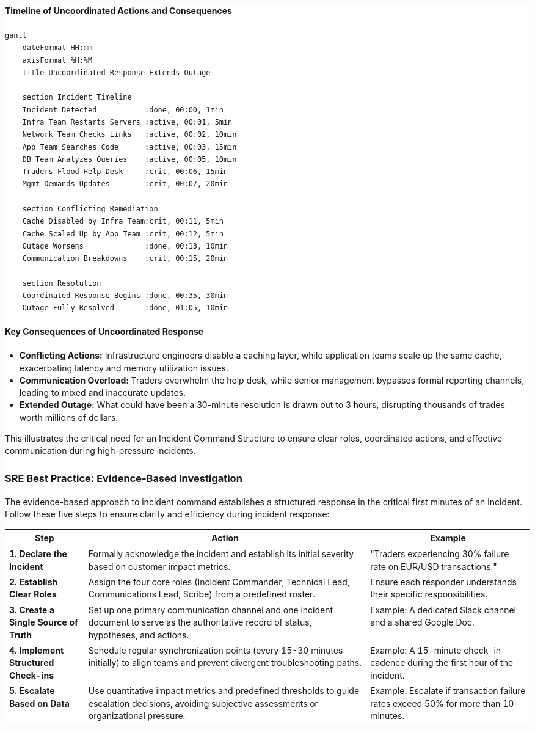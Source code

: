 #### Timeline of Uncoordinated Actions and Consequences

```mermaid
gantt
    dateFormat HH:mm
    axisFormat %H:%M
    title Uncoordinated Response Extends Outage

    section Incident Timeline
    Incident Detected           :done, 00:00, 1min
    Infra Team Restarts Servers :active, 00:01, 5min
    Network Team Checks Links   :active, 00:02, 10min
    App Team Searches Code      :active, 00:03, 15min
    DB Team Analyzes Queries    :active, 00:05, 10min
    Traders Flood Help Desk     :crit, 00:06, 15min
    Mgmt Demands Updates        :crit, 00:07, 20min

    section Conflicting Remediation
    Cache Disabled by Infra Team:crit, 00:11, 5min
    Cache Scaled Up by App Team :crit, 00:12, 5min
    Outage Worsens              :done, 00:13, 10min
    Communication Breakdowns    :crit, 00:15, 20min

    section Resolution
    Coordinated Response Begins :done, 00:35, 30min
    Outage Fully Resolved       :done, 01:05, 10min
```

#### Key Consequences of Uncoordinated Response

- **Conflicting Actions:** Infrastructure engineers disable a caching layer, while application teams scale up the same cache, exacerbating latency and memory utilization issues.
- **Communication Overload:** Traders overwhelm the help desk, while senior management bypasses formal reporting channels, leading to mixed and inaccurate updates.
- **Extended Outage:** What could have been a 30-minute resolution is drawn out to 3 hours, disrupting thousands of trades worth millions of dollars.

This illustrates the critical need for an Incident Command Structure to ensure clear roles, coordinated actions, and effective communication during high-pressure incidents.
### SRE Best Practice: Evidence-Based Investigation

The evidence-based approach to incident command establishes a structured response in the critical first minutes of an incident. Follow these five steps to ensure clarity and efficiency during incident response:

| Step                                   | Action                                                                                                                                               | Example                                                                             |
| -------------------------------------- | ---------------------------------------------------------------------------------------------------------------------------------------------------- | ----------------------------------------------------------------------------------- |
| **1. Declare the Incident**            | Formally acknowledge the incident and establish its initial severity based on customer impact metrics.                                               | "Traders experiencing 30% failure rate on EUR/USD transactions."                    |
| **2. Establish Clear Roles**           | Assign the four core roles (Incident Commander, Technical Lead, Communications Lead, Scribe) from a predefined roster.                               | Ensure each responder understands their specific responsibilities.                  |
| **3. Create a Single Source of Truth** | Set up one primary communication channel and one incident document to serve as the authoritative record of status, hypotheses, and actions.          | Example: A dedicated Slack channel and a shared Google Doc.                         |
| **4. Implement Structured Check-ins**  | Schedule regular synchronization points (every 15-30 minutes initially) to align teams and prevent divergent troubleshooting paths.                  | Example: A 15-minute check-in cadence during the first hour of the incident.        |
| **5. Escalate Based on Data**          | Use quantitative impact metrics and predefined thresholds to guide escalation decisions, avoiding subjective assessments or organizational pressure. | Example: Escalate if transaction failure rates exceed 50% for more than 10 minutes. |
